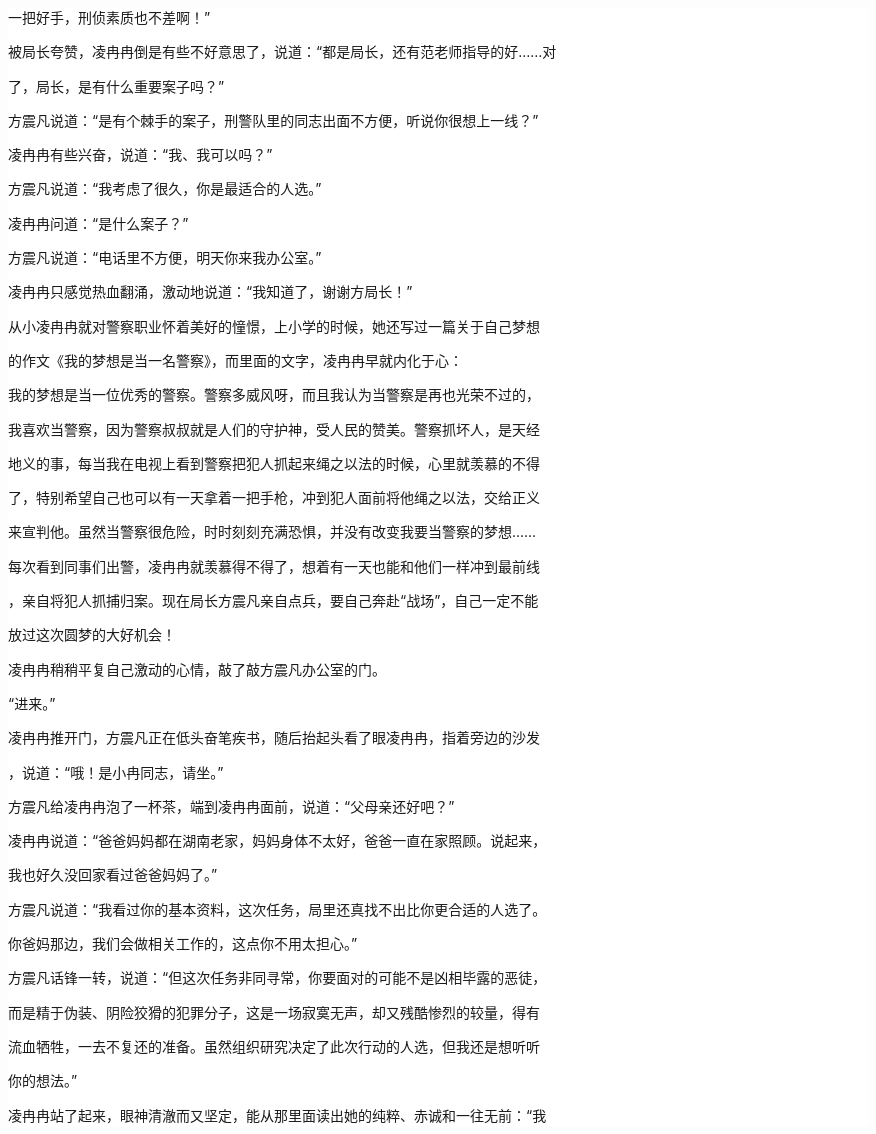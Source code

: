 一把好手，刑侦素质也不差啊！”

被局长夸赞，凌冉冉倒是有些不好意思了，说道：“都是局长，还有范老师指导的好……对

了，局长，是有什么重要案子吗？”

方震凡说道：“是有个棘手的案子，刑警队里的同志出面不方便，听说你很想上一线？”

凌冉冉有些兴奋，说道：“我、我可以吗？”

方震凡说道：“我考虑了很久，你是最适合的人选。”

凌冉冉问道：“是什么案子？”

方震凡说道：“电话里不方便，明天你来我办公室。”

凌冉冉只感觉热血翻涌，激动地说道：“我知道了，谢谢方局长！”

从小凌冉冉就对警察职业怀着美好的憧憬，上小学的时候，她还写过一篇关于自己梦想

的作文《我的梦想是当一名警察》，而里面的文字，凌冉冉早就内化于心：

我的梦想是当一位优秀的警察。警察多威风呀，而且我认为当警察是再也光荣不过的，

我喜欢当警察，因为警察叔叔就是人们的守护神，受人民的赞美。警察抓坏人，是天经

地义的事，每当我在电视上看到警察把犯人抓起来绳之以法的时候，心里就羡慕的不得

了，特别希望自己也可以有一天拿着一把手枪，冲到犯人面前将他绳之以法，交给正义

来宣判他。虽然当警察很危险，时时刻刻充满恐惧，并没有改变我要当警察的梦想……

每次看到同事们出警，凌冉冉就羡慕得不得了，想着有一天也能和他们一样冲到最前线

，亲自将犯人抓捕归案。现在局长方震凡亲自点兵，要自己奔赴“战场”，自己一定不能

放过这次圆梦的大好机会！

凌冉冉稍稍平复自己激动的心情，敲了敲方震凡办公室的门。

“进来。”

凌冉冉推开门，方震凡正在低头奋笔疾书，随后抬起头看了眼凌冉冉，指着旁边的沙发

，说道：“哦！是小冉同志，请坐。”

方震凡给凌冉冉泡了一杯茶，端到凌冉冉面前，说道：“父母亲还好吧？”

凌冉冉说道：“爸爸妈妈都在湖南老家，妈妈身体不太好，爸爸一直在家照顾。说起来，

我也好久没回家看过爸爸妈妈了。”

方震凡说道：“我看过你的基本资料，这次任务，局里还真找不出比你更合适的人选了。

你爸妈那边，我们会做相关工作的，这点你不用太担心。”

方震凡话锋一转，说道：“但这次任务非同寻常，你要面对的可能不是凶相毕露的恶徒，

而是精于伪装、阴险狡猾的犯罪分子，这是一场寂寞无声，却又残酷惨烈的较量，得有

流血牺牲，一去不复还的准备。虽然组织研究决定了此次行动的人选，但我还是想听听

你的想法。”

凌冉冉站了起来，眼神清澈而又坚定，能从那里面读出她的纯粹、赤诚和一往无前：“我
